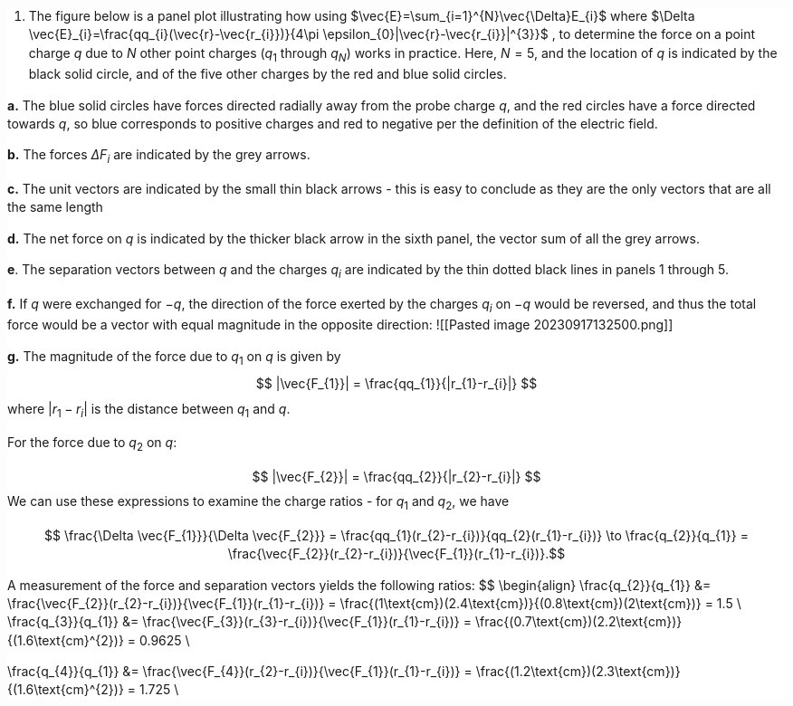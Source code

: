 1. The figure below is a panel plot illustrating how using $\vec{E}=\sum_{i=1}^{N}\vec{\Delta}E_{i}$ where $\Delta \vec{E}_{i}=\frac{qq_{i}(\vec{r}-\vec{r_{i}})}{4\pi \epsilon_{0}|\vec{r}-\vec{r_{i}}|^{3}}$ , to determine the force on a point charge $q$ due to $N$ other point charges ($q_{1}$ through $q_{N}$) works in practice. Here, $N=5$, and the  location of $q$ is indicated by the black solid circle, and of the five other charges by the red and blue solid circles.



**a.** The blue solid circles have forces directed radially away from the probe charge $q$, and the red circles have a force directed towards $q$, so blue corresponds to positive charges and red to negative per the definition of the electric field.

**b.** The forces $\Delta F_{i}$ are indicated by the grey arrows.

**c.**  The unit vectors are indicated by the small thin black arrows - this is easy to conclude as they are the only vectors that are all the same length

**d.** The net force on $q$ is indicated by the thicker black arrow in the sixth panel, the vector sum of all the grey arrows.

**e**. The separation vectors between $q$ and the charges $q_i$ are indicated by the thin dotted black lines in panels 1 through 5. 


**f.** If $q$ were exchanged for $-q$, the direction of the force exerted by the charges $q_{i}$ on $-q$ would be reversed, and thus the total force would be a vector with equal magnitude in the opposite direction:
![[Pasted image 20230917132500.png]]

**g.** The magnitude of the force due to $q_{1}$ on $q$ is given by 
$$
|\vec{F_{1}}| = \frac{qq_{1}}{|r_{1}-r_{i}|}
$$
where $|r_{1}-r_{i}|$ is the distance between $q_{1}$ and $q$.

For the force due to $q_{2}$ on $q$:

$$
|\vec{F_{2}}| = \frac{qq_{2}}{|r_{2}-r_{i}|}
$$
We can use these expressions to examine the charge ratios - for $q_{1}$ and $q_{2}$, we have

$$
\frac{\Delta \vec{F_{1}}}{\Delta \vec{F_{2}}} = \frac{qq_{1}(r_{2}-r_{i})}{qq_{2}(r_{1}-r_{i})} \to \frac{q_{2}}{q_{1}} = \frac{\vec{F_{2}}(r_{2}-r_{i})}{\vec{F_{1}}(r_{1}-r_{i})}.$$

A measurement of the force and separation vectors yields the following ratios:
$$
\begin{align}
\frac{q_{2}}{q_{1}} &= \frac{\vec{F_{2}}(r_{2}-r_{i})}{\vec{F_{1}}(r_{1}-r_{i})} = \frac{(1\text{cm})(2.4\text{cm})}{(0.8\text{cm})(2\text{cm})} = 1.5 \\
\frac{q_{3}}{q_{1}} &= \frac{\vec{F_{3}}(r_{3}-r_{i})}{\vec{F_{1}}(r_{1}-r_{i})} = \frac{(0.7\text{cm})(2.2\text{cm})}{(1.6\text{cm}^{2})} = 0.9625 \\

\frac{q_{4}}{q_{1}} &= \frac{\vec{F_{4}}(r_{2}-r_{i})}{\vec{F_{1}}(r_{1}-r_{i})} = \frac{(1.2\text{cm})(2.3\text{cm})}{(1.6\text{cm}^{2})} = 1.725 \\
